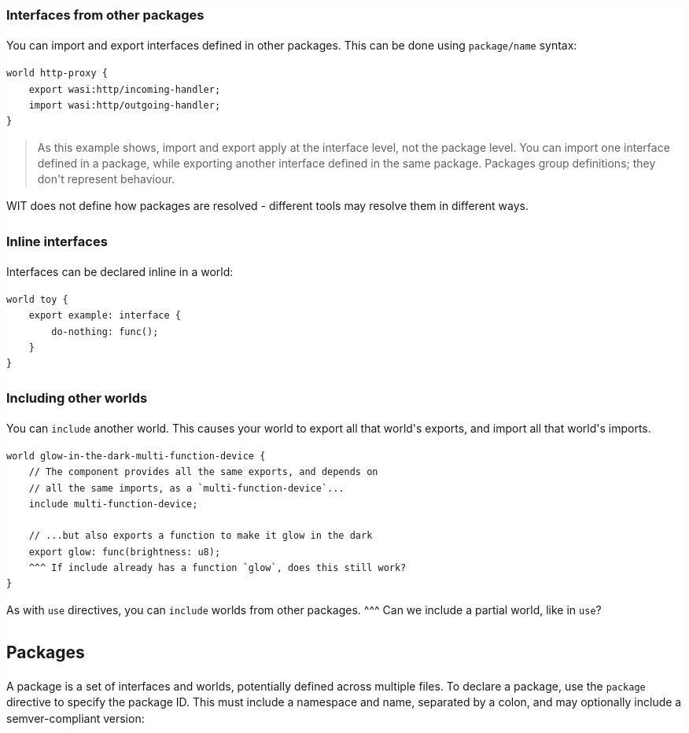 ### Interfaces from other packages

You can import and export interfaces defined in other packages. This can be done using `package/name` syntax:

```wit
world http-proxy {
    export wasi:http/incoming-handler;
    import wasi:http/outgoing-handler;
}
```

> As this example shows, import and export apply at the interface level, not the package level. You can import one interface defined in a package, while exporting another interface defined in the same package. Packages group definitions; they don't represent behaviour.

WIT does not define how packages are resolved - different tools may resolve them in different ways.

### Inline interfaces

Interfaces can be declared inline in a world:

```wit
world toy {
    export example: interface {
        do-nothing: func();
    }
}
```

### Including other worlds

You can `include` another world. This causes your world to export all that world's exports, and import all that world's imports.

```wit
world glow-in-the-dark-multi-function-device {
    // The component provides all the same exports, and depends on
    // all the same imports, as a `multi-function-device`...
    include multi-function-device;

    // ...but also exports a function to make it glow in the dark
    export glow: func(brightness: u8);
    ^^^ If include already has a function `glow`, does this still work?
}
```

As with `use` directives, you can `include` worlds from other packages.
^^^ Can we include a partial world, like in `use`?

## Packages

A package is a set of interfaces and worlds, potentially defined across multiple files. To declare a package, use the `package` directive to specify the package ID. This must include a namespace and name, separated by a colon, and may optionally include a semver-compliant version:
